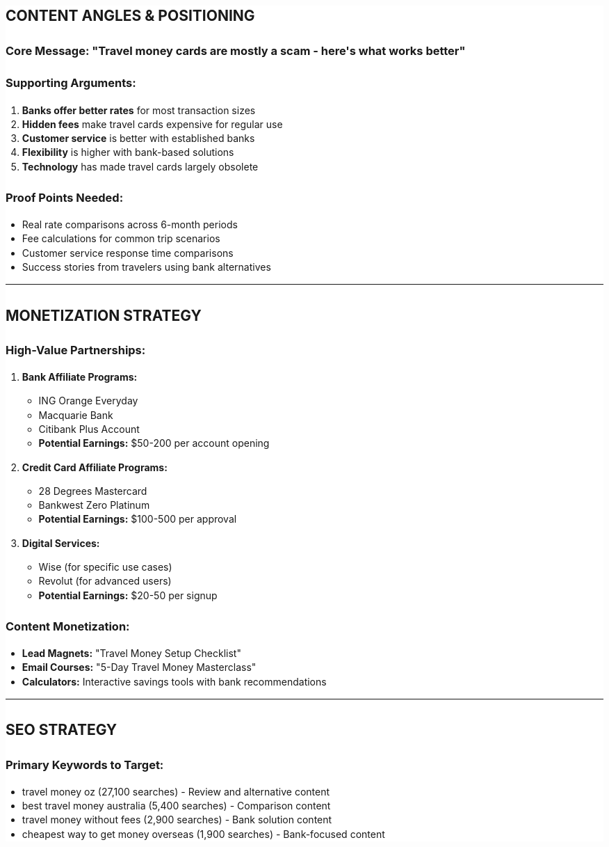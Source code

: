 
## **CONTENT ANGLES & POSITIONING**

### **Core Message:** "Travel money cards are mostly a scam - here's what works better"

### **Supporting Arguments:**
1. **Banks offer better rates** for most transaction sizes
2. **Hidden fees** make travel cards expensive for regular use
3. **Customer service** is better with established banks
4. **Flexibility** is higher with bank-based solutions
5. **Technology** has made travel cards largely obsolete

### **Proof Points Needed:**
- Real rate comparisons across 6-month periods
- Fee calculations for common trip scenarios
- Customer service response time comparisons
- Success stories from travelers using bank alternatives

---

## **MONETIZATION STRATEGY**

### **High-Value Partnerships:**
1. **Bank Affiliate Programs:**
   - ING Orange Everyday
   - Macquarie Bank
   - Citibank Plus Account
   - **Potential Earnings:** $50-200 per account opening

2. **Credit Card Affiliate Programs:**
   - 28 Degrees Mastercard
   - Bankwest Zero Platinum
   - **Potential Earnings:** $100-500 per approval

3. **Digital Services:**
   - Wise (for specific use cases)
   - Revolut (for advanced users)
   - **Potential Earnings:** $20-50 per signup

### **Content Monetization:**
- **Lead Magnets:** "Travel Money Setup Checklist" 
- **Email Courses:** "5-Day Travel Money Masterclass"
- **Calculators:** Interactive savings tools with bank recommendations

---

## **SEO STRATEGY**

### **Primary Keywords to Target:**
- travel money oz (27,100 searches) - Review and alternative content
- best travel money australia (5,400 searches) - Comparison content
- travel money without fees (2,900 searches) - Bank solution content
- cheapest way to get money overseas (1,900 searches) - Bank-focused content
